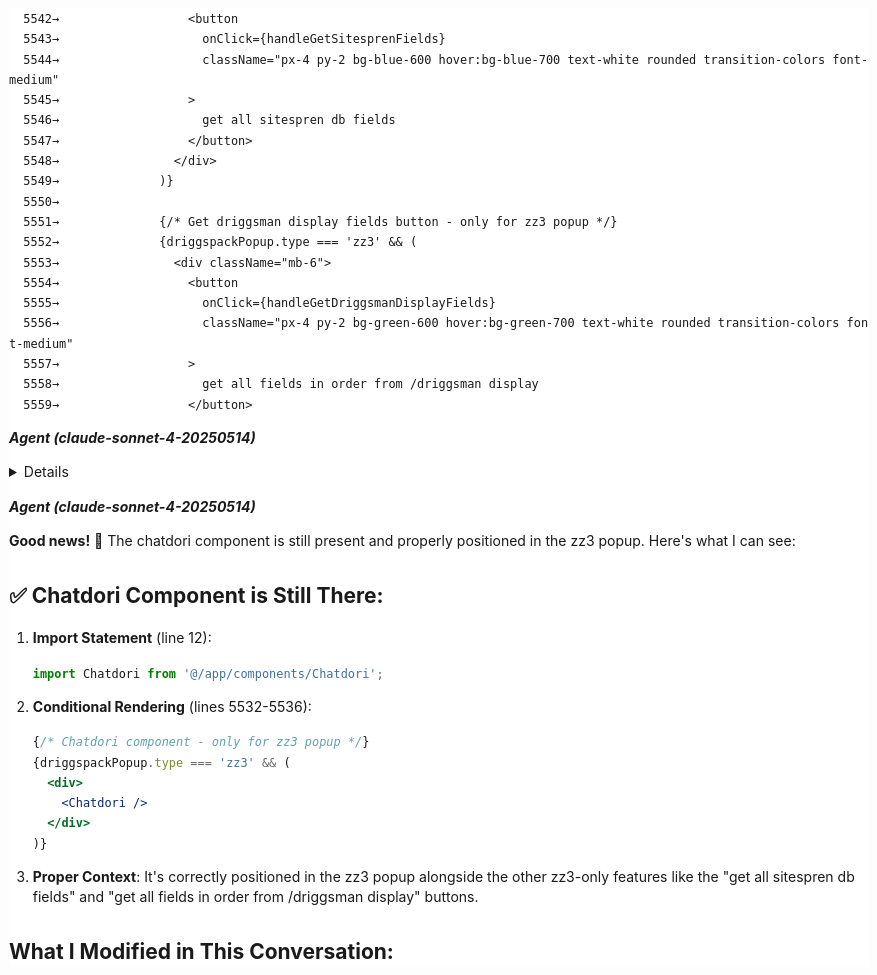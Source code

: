 ```
  5542→                  <button
  5543→                    onClick={handleGetSitesprenFields}
  5544→                    className="px-4 py-2 bg-blue-600 hover:bg-blue-700 text-white rounded transition-colors font-medium"
  5545→                  >
  5546→                    get all sitespren db fields
  5547→                  </button>
  5548→                </div>
  5549→              )}
  5550→
  5551→              {/* Get driggsman display fields button - only for zz3 popup */}
  5552→              {driggspackPopup.type === 'zz3' && (
  5553→                <div className="mb-6">
  5554→                  <button
  5555→                    onClick={handleGetDriggsmanDisplayFields}
  5556→                    className="px-4 py-2 bg-green-600 hover:bg-green-700 text-white rounded transition-colors font-medium"
  5557→                  >
  5558→                    get all fields in order from /driggsman display
  5559→                  </button>
```

_**Agent (claude-sonnet-4-20250514)**_

<think><details></details></think>

_**Agent (claude-sonnet-4-20250514)**_

**Good news!** 🎉 The chatdori component is still present and properly positioned in the zz3 popup. Here's what I can see:

## ✅ **Chatdori Component is Still There:**

1. **Import Statement** (line 12):
   ```typescript
   import Chatdori from '@/app/components/Chatdori';
   ```

2. **Conditional Rendering** (lines 5532-5536):
   ```jsx
   {/* Chatdori component - only for zz3 popup */}
   {driggspackPopup.type === 'zz3' && (
     <div>
       <Chatdori />
     </div>
   )}
   ```

3. **Proper Context**: It's correctly positioned in the zz3 popup alongside the other zz3-only features like the "get all sitespren db fields" and "get all fields in order from /driggsman display" buttons.

## **What I Modified in This Conversation:**
